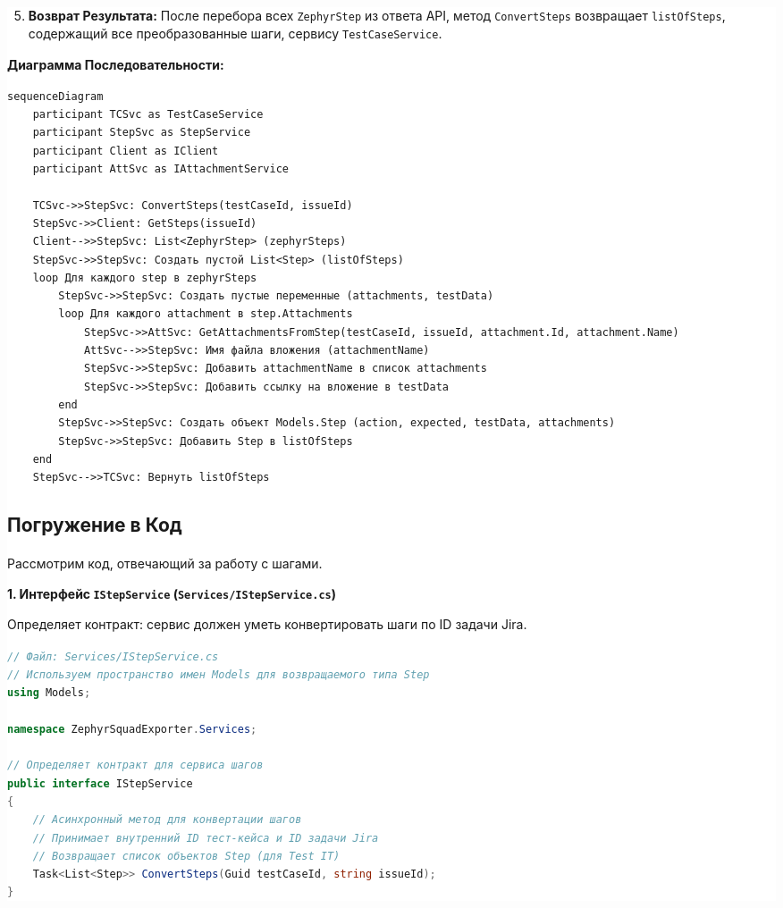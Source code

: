 5.  **Возврат Результата:** После перебора всех `ZephyrStep` из ответа API, метод `ConvertSteps` возвращает `listOfSteps`, содержащий все преобразованные шаги, сервису `TestCaseService`.

**Диаграмма Последовательности:**

```mermaid
sequenceDiagram
    participant TCSvc as TestCaseService
    participant StepSvc as StepService
    participant Client as IClient
    participant AttSvc as IAttachmentService

    TCSvc->>StepSvc: ConvertSteps(testCaseId, issueId)
    StepSvc->>Client: GetSteps(issueId)
    Client-->>StepSvc: List<ZephyrStep> (zephyrSteps)
    StepSvc->>StepSvc: Создать пустой List<Step> (listOfSteps)
    loop Для каждого step в zephyrSteps
        StepSvc->>StepSvc: Создать пустые переменные (attachments, testData)
        loop Для каждого attachment в step.Attachments
            StepSvc->>AttSvc: GetAttachmentsFromStep(testCaseId, issueId, attachment.Id, attachment.Name)
            AttSvc-->>StepSvc: Имя файла вложения (attachmentName)
            StepSvc->>StepSvc: Добавить attachmentName в список attachments
            StepSvc->>StepSvc: Добавить ссылку на вложение в testData
        end
        StepSvc->>StepSvc: Создать объект Models.Step (action, expected, testData, attachments)
        StepSvc->>StepSvc: Добавить Step в listOfSteps
    end
    StepSvc-->>TCSvc: Вернуть listOfSteps
```

## Погружение в Код

Рассмотрим код, отвечающий за работу с шагами.

**1. Интерфейс `IStepService` (`Services/IStepService.cs`)**

Определяет контракт: сервис должен уметь конвертировать шаги по ID задачи Jira.

```csharp
// Файл: Services/IStepService.cs
// Используем пространство имен Models для возвращаемого типа Step
using Models;

namespace ZephyrSquadExporter.Services;

// Определяет контракт для сервиса шагов
public interface IStepService
{
    // Асинхронный метод для конвертации шагов
    // Принимает внутренний ID тест-кейса и ID задачи Jira
    // Возвращает список объектов Step (для Test IT)
    Task<List<Step>> ConvertSteps(Guid testCaseId, string issueId);
}
```
